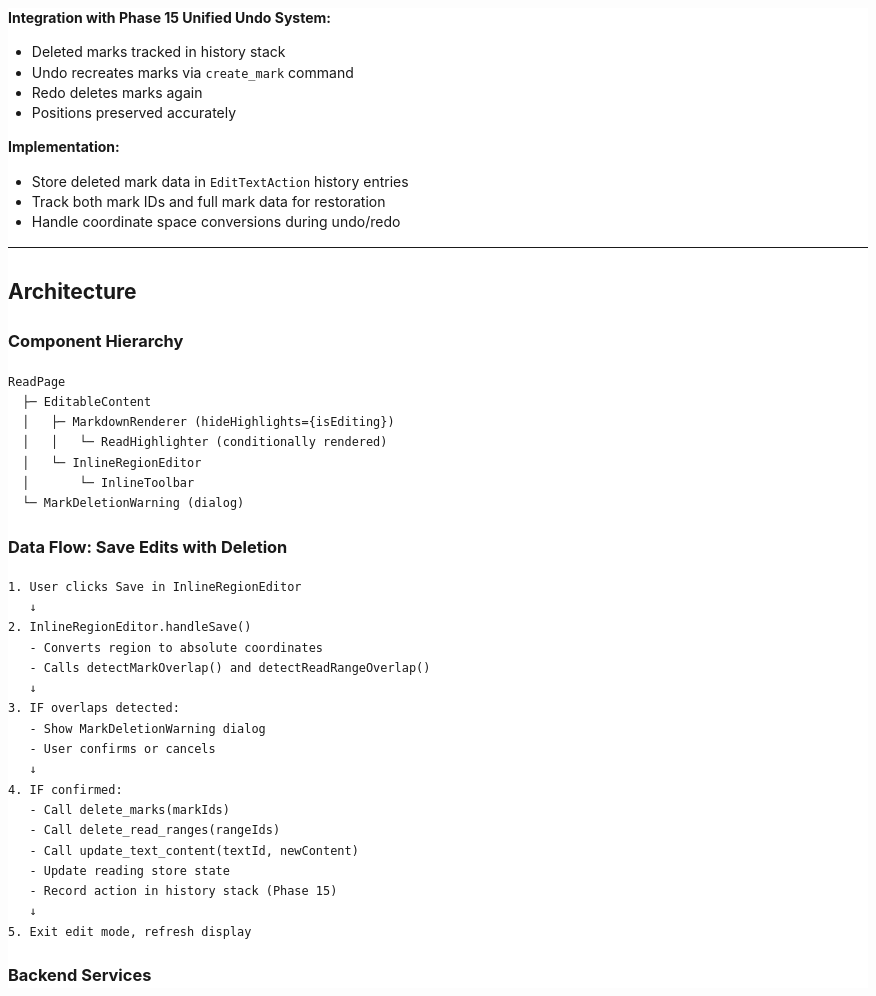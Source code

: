 **Integration with Phase 15 Unified Undo System:**
- Deleted marks tracked in history stack
- Undo recreates marks via `create_mark` command
- Redo deletes marks again
- Positions preserved accurately

**Implementation:**
- Store deleted mark data in `EditTextAction` history entries
- Track both mark IDs and full mark data for restoration
- Handle coordinate space conversions during undo/redo

---

## Architecture

### Component Hierarchy

```
ReadPage
  ├─ EditableContent
  │   ├─ MarkdownRenderer (hideHighlights={isEditing})
  │   │   └─ ReadHighlighter (conditionally rendered)
  │   └─ InlineRegionEditor
  │       └─ InlineToolbar
  └─ MarkDeletionWarning (dialog)
```

### Data Flow: Save Edits with Deletion

```
1. User clicks Save in InlineRegionEditor
   ↓
2. InlineRegionEditor.handleSave()
   - Converts region to absolute coordinates
   - Calls detectMarkOverlap() and detectReadRangeOverlap()
   ↓
3. IF overlaps detected:
   - Show MarkDeletionWarning dialog
   - User confirms or cancels
   ↓
4. IF confirmed:
   - Call delete_marks(markIds)
   - Call delete_read_ranges(rangeIds)
   - Call update_text_content(textId, newContent)
   - Update reading store state
   - Record action in history stack (Phase 15)
   ↓
5. Exit edit mode, refresh display
```

### Backend Services
